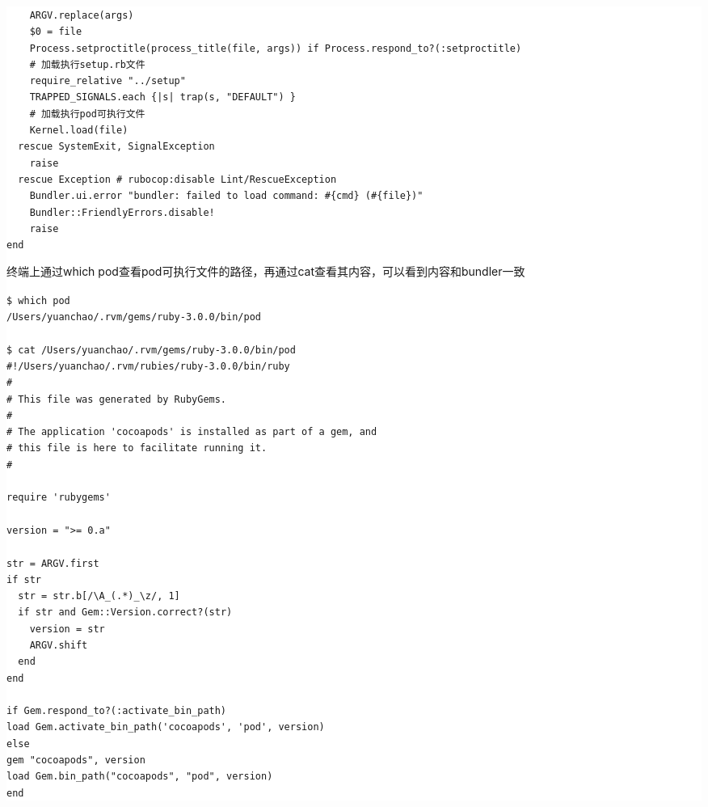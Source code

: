 ```
    ARGV.replace(args)
    $0 = file
    Process.setproctitle(process_title(file, args)) if Process.respond_to?(:setproctitle)
    # 加载执行setup.rb文件
    require_relative "../setup"
    TRAPPED_SIGNALS.each {|s| trap(s, "DEFAULT") }
    # 加载执行pod可执行文件
    Kernel.load(file)
  rescue SystemExit, SignalException
    raise
  rescue Exception # rubocop:disable Lint/RescueException
    Bundler.ui.error "bundler: failed to load command: #{cmd} (#{file})"
    Bundler::FriendlyErrors.disable!
    raise
end
```

终端上通过which pod查看pod可执行文件的路径，再通过cat查看其内容，可以看到内容和bundler一致

```
$ which pod
/Users/yuanchao/.rvm/gems/ruby-3.0.0/bin/pod

$ cat /Users/yuanchao/.rvm/gems/ruby-3.0.0/bin/pod
#!/Users/yuanchao/.rvm/rubies/ruby-3.0.0/bin/ruby
#
# This file was generated by RubyGems.
#
# The application 'cocoapods' is installed as part of a gem, and
# this file is here to facilitate running it.
#

require 'rubygems'

version = ">= 0.a"

str = ARGV.first
if str
  str = str.b[/\A_(.*)_\z/, 1]
  if str and Gem::Version.correct?(str)
    version = str
    ARGV.shift
  end
end

if Gem.respond_to?(:activate_bin_path)
load Gem.activate_bin_path('cocoapods', 'pod', version)
else
gem "cocoapods", version
load Gem.bin_path("cocoapods", "pod", version)
end
```

